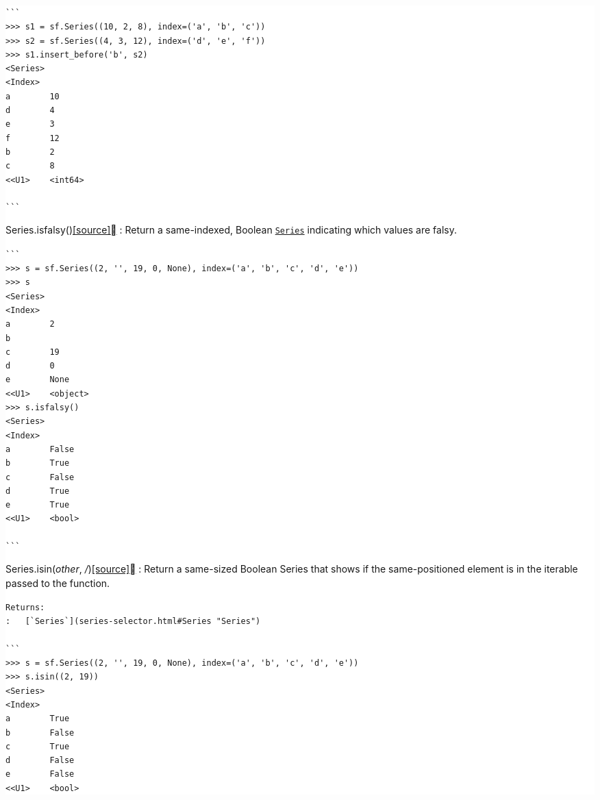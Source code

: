     ```
    >>> s1 = sf.Series((10, 2, 8), index=('a', 'b', 'c'))
    >>> s2 = sf.Series((4, 3, 12), index=('d', 'e', 'f'))
    >>> s1.insert_before('b', s2)
    <Series>
    <Index>
    a        10
    d        4
    e        3
    f        12
    b        2
    c        8
    <<U1>    <int64>

    ```

Series.isfalsy()[[source]](../_modules/static_frame/core/series.html#Series.isfalsy)[](#static_frame.Series.isfalsy "Link to this definition")
:   Return a same-indexed, Boolean [`Series`](series-selector.html#Series "Series") indicating which values are falsy.

    ```
    >>> s = sf.Series((2, '', 19, 0, None), index=('a', 'b', 'c', 'd', 'e'))
    >>> s
    <Series>
    <Index>
    a        2
    b
    c        19
    d        0
    e        None
    <<U1>    <object>
    >>> s.isfalsy()
    <Series>
    <Index>
    a        False
    b        True
    c        False
    d        True
    e        True
    <<U1>    <bool>

    ```

Series.isin(*other*, */*)[[source]](../_modules/static_frame/core/series.html#Series.isin)[](#static_frame.Series.isin "Link to this definition")
:   Return a same-sized Boolean Series that shows if the same-positioned element is in the iterable passed to the function.

    Returns:
    :   [`Series`](series-selector.html#Series "Series")

    ```
    >>> s = sf.Series((2, '', 19, 0, None), index=('a', 'b', 'c', 'd', 'e'))
    >>> s.isin((2, 19))
    <Series>
    <Index>
    a        True
    b        False
    c        True
    d        False
    e        False
    <<U1>    <bool>
